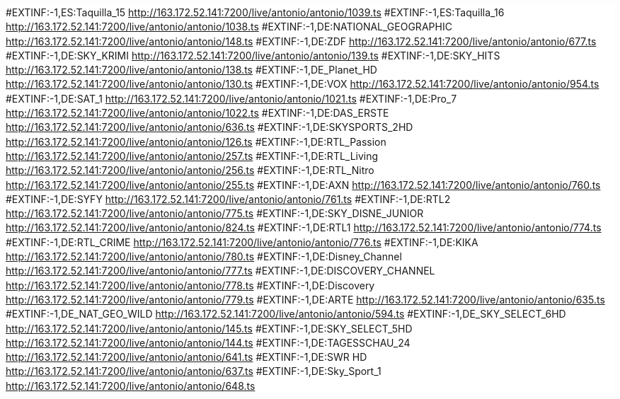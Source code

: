 #EXTINF:-1,ES:Taquilla_15
http://163.172.52.141:7200/live/antonio/antonio/1039.ts
#EXTINF:-1,ES:Taquilla_16
http://163.172.52.141:7200/live/antonio/antonio/1038.ts
#EXTINF:-1,DE:NATIONAL_GEOGRAPHIC
http://163.172.52.141:7200/live/antonio/antonio/148.ts
#EXTINF:-1,DE:ZDF
http://163.172.52.141:7200/live/antonio/antonio/677.ts
#EXTINF:-1,DE:SKY_KRIMI
http://163.172.52.141:7200/live/antonio/antonio/139.ts
#EXTINF:-1,DE:SKY_HITS
http://163.172.52.141:7200/live/antonio/antonio/138.ts
#EXTINF:-1,DE_Planet_HD
http://163.172.52.141:7200/live/antonio/antonio/130.ts
#EXTINF:-1,DE:VOX
http://163.172.52.141:7200/live/antonio/antonio/954.ts
#EXTINF:-1,DE:SAT_1
http://163.172.52.141:7200/live/antonio/antonio/1021.ts
#EXTINF:-1,DE:Pro_7
http://163.172.52.141:7200/live/antonio/antonio/1022.ts
#EXTINF:-1,DE:DAS_ERSTE
http://163.172.52.141:7200/live/antonio/antonio/636.ts
#EXTINF:-1,DE:SKYSPORTS_2HD
http://163.172.52.141:7200/live/antonio/antonio/126.ts
#EXTINF:-1,DE:RTL_Passion
http://163.172.52.141:7200/live/antonio/antonio/257.ts
#EXTINF:-1,DE:RTL_Living
http://163.172.52.141:7200/live/antonio/antonio/256.ts
#EXTINF:-1,DE:RTL_Nitro
http://163.172.52.141:7200/live/antonio/antonio/255.ts
#EXTINF:-1,DE:AXN
http://163.172.52.141:7200/live/antonio/antonio/760.ts
#EXTINF:-1,DE:SYFY
http://163.172.52.141:7200/live/antonio/antonio/761.ts
#EXTINF:-1,DE:RTL2
http://163.172.52.141:7200/live/antonio/antonio/775.ts
#EXTINF:-1,DE:SKY_DISNE_JUNIOR
http://163.172.52.141:7200/live/antonio/antonio/824.ts
#EXTINF:-1,DE:RTL1
http://163.172.52.141:7200/live/antonio/antonio/774.ts
#EXTINF:-1,DE:RTL_CRIME
http://163.172.52.141:7200/live/antonio/antonio/776.ts
#EXTINF:-1,DE:KIKA
http://163.172.52.141:7200/live/antonio/antonio/780.ts
#EXTINF:-1,DE:Disney_Channel
http://163.172.52.141:7200/live/antonio/antonio/777.ts
#EXTINF:-1,DE:DISCOVERY_CHANNEL
http://163.172.52.141:7200/live/antonio/antonio/778.ts
#EXTINF:-1,DE:Discovery
http://163.172.52.141:7200/live/antonio/antonio/779.ts
#EXTINF:-1,DE:ARTE
http://163.172.52.141:7200/live/antonio/antonio/635.ts
#EXTINF:-1,DE_NAT_GEO_WILD
http://163.172.52.141:7200/live/antonio/antonio/594.ts
#EXTINF:-1,DE_SKY_SELECT_6HD
http://163.172.52.141:7200/live/antonio/antonio/145.ts
#EXTINF:-1,DE:SKY_SELECT_5HD
http://163.172.52.141:7200/live/antonio/antonio/144.ts
#EXTINF:-1,DE:TAGESSCHAU_24
http://163.172.52.141:7200/live/antonio/antonio/641.ts
#EXTINF:-1,DE:SWR HD
http://163.172.52.141:7200/live/antonio/antonio/637.ts
#EXTINF:-1,DE:Sky_Sport_1
http://163.172.52.141:7200/live/antonio/antonio/648.ts